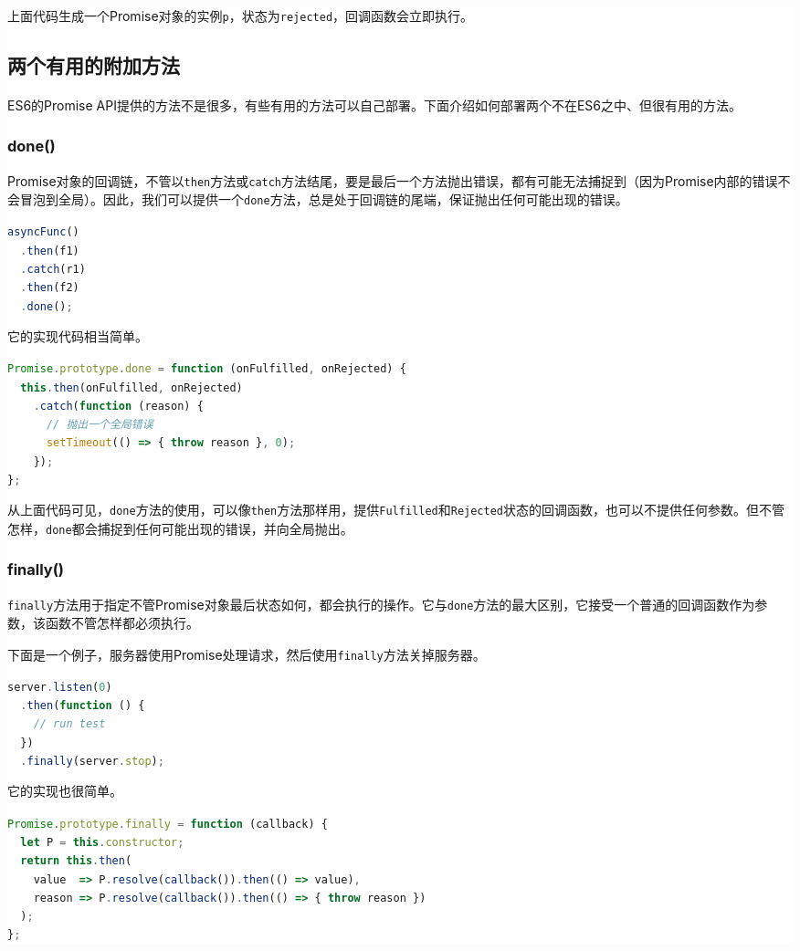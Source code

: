 上面代码生成一个Promise对象的实例`p`，状态为`rejected`，回调函数会立即执行。

## 两个有用的附加方法

ES6的Promise API提供的方法不是很多，有些有用的方法可以自己部署。下面介绍如何部署两个不在ES6之中、但很有用的方法。

### done()

Promise对象的回调链，不管以`then`方法或`catch`方法结尾，要是最后一个方法抛出错误，都有可能无法捕捉到（因为Promise内部的错误不会冒泡到全局）。因此，我们可以提供一个`done`方法，总是处于回调链的尾端，保证抛出任何可能出现的错误。

```javascript
asyncFunc()
  .then(f1)
  .catch(r1)
  .then(f2)
  .done();
```

它的实现代码相当简单。

```javascript
Promise.prototype.done = function (onFulfilled, onRejected) {
  this.then(onFulfilled, onRejected)
    .catch(function (reason) {
      // 抛出一个全局错误
      setTimeout(() => { throw reason }, 0);
    });
};
```

从上面代码可见，`done`方法的使用，可以像`then`方法那样用，提供`Fulfilled`和`Rejected`状态的回调函数，也可以不提供任何参数。但不管怎样，`done`都会捕捉到任何可能出现的错误，并向全局抛出。

### finally()

`finally`方法用于指定不管Promise对象最后状态如何，都会执行的操作。它与`done`方法的最大区别，它接受一个普通的回调函数作为参数，该函数不管怎样都必须执行。

下面是一个例子，服务器使用Promise处理请求，然后使用`finally`方法关掉服务器。

```javascript
server.listen(0)
  .then(function () {
    // run test
  })
  .finally(server.stop);
```

它的实现也很简单。

```javascript
Promise.prototype.finally = function (callback) {
  let P = this.constructor;
  return this.then(
    value  => P.resolve(callback()).then(() => value),
    reason => P.resolve(callback()).then(() => { throw reason })
  );
};
```
